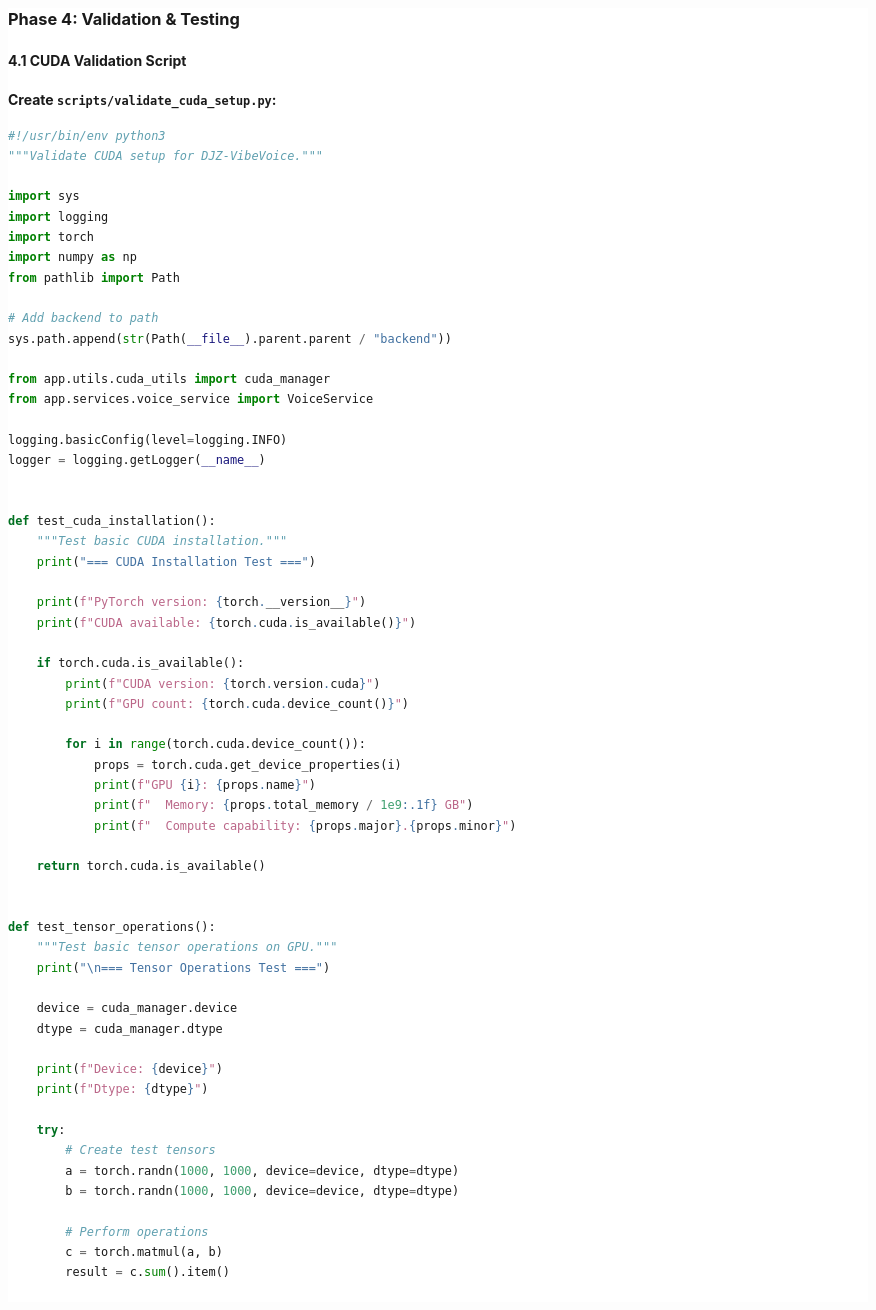 ### Phase 4: Validation & Testing

#### 4.1 CUDA Validation Script

**Create `scripts/validate_cuda_setup.py`:**
```python
#!/usr/bin/env python3
"""Validate CUDA setup for DJZ-VibeVoice."""

import sys
import logging
import torch
import numpy as np
from pathlib import Path

# Add backend to path
sys.path.append(str(Path(__file__).parent.parent / "backend"))

from app.utils.cuda_utils import cuda_manager
from app.services.voice_service import VoiceService

logging.basicConfig(level=logging.INFO)
logger = logging.getLogger(__name__)


def test_cuda_installation():
    """Test basic CUDA installation."""
    print("=== CUDA Installation Test ===")
    
    print(f"PyTorch version: {torch.__version__}")
    print(f"CUDA available: {torch.cuda.is_available()}")
    
    if torch.cuda.is_available():
        print(f"CUDA version: {torch.version.cuda}")
        print(f"GPU count: {torch.cuda.device_count()}")
        
        for i in range(torch.cuda.device_count()):
            props = torch.cuda.get_device_properties(i)
            print(f"GPU {i}: {props.name}")
            print(f"  Memory: {props.total_memory / 1e9:.1f} GB")
            print(f"  Compute capability: {props.major}.{props.minor}")
    
    return torch.cuda.is_available()


def test_tensor_operations():
    """Test basic tensor operations on GPU."""
    print("\n=== Tensor Operations Test ===")
    
    device = cuda_manager.device
    dtype = cuda_manager.dtype
    
    print(f"Device: {device}")
    print(f"Dtype: {dtype}")
    
    try:
        # Create test tensors
        a = torch.randn(1000, 1000, device=device, dtype=dtype)
        b = torch.randn(1000, 1000, device=device, dtype=dtype)
        
        # Perform operations
        c = torch.matmul(a, b)
        result = c.sum().item()
        
```